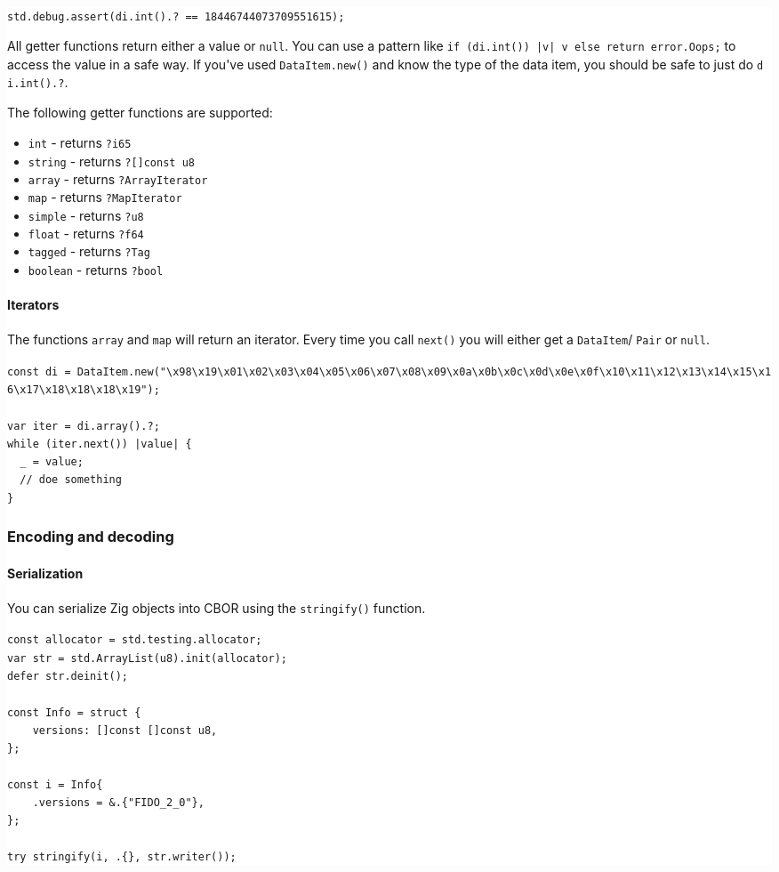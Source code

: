 ```zig
std.debug.assert(di.int().? == 18446744073709551615);
```

All getter functions return either a value or `null`. You can use a pattern like `if (di.int()) |v| v else return error.Oops;` to access the value in a safe way. If you've used `DataItem.new()` and know the type of the data item, you should be safe to just do `di.int().?`.

The following getter functions are supported:
* `int` - returns `?i65`
* `string` - returns `?[]const u8`
* `array` - returns `?ArrayIterator`
* `map` - returns `?MapIterator`
* `simple` - returns `?u8`
* `float` - returns `?f64`
* `tagged` - returns `?Tag`
* `boolean` - returns `?bool`

#### Iterators

The functions `array` and `map` will return an iterator. Every time you
call `next()` you will either get a `DataItem`/ `Pair` or `null`.

```zig
const di = DataItem.new("\x98\x19\x01\x02\x03\x04\x05\x06\x07\x08\x09\x0a\x0b\x0c\x0d\x0e\x0f\x10\x11\x12\x13\x14\x15\x16\x17\x18\x18\x18\x19");

var iter = di.array().?;
while (iter.next()) |value| {
  _ = value;
  // doe something
}
```

### Encoding and decoding

#### Serialization

You can serialize Zig objects into CBOR using the `stringify()` function.

```zig
const allocator = std.testing.allocator;
var str = std.ArrayList(u8).init(allocator);
defer str.deinit();

const Info = struct {
    versions: []const []const u8,
};

const i = Info{
    .versions = &.{"FIDO_2_0"},
};

try stringify(i, .{}, str.writer());
```

